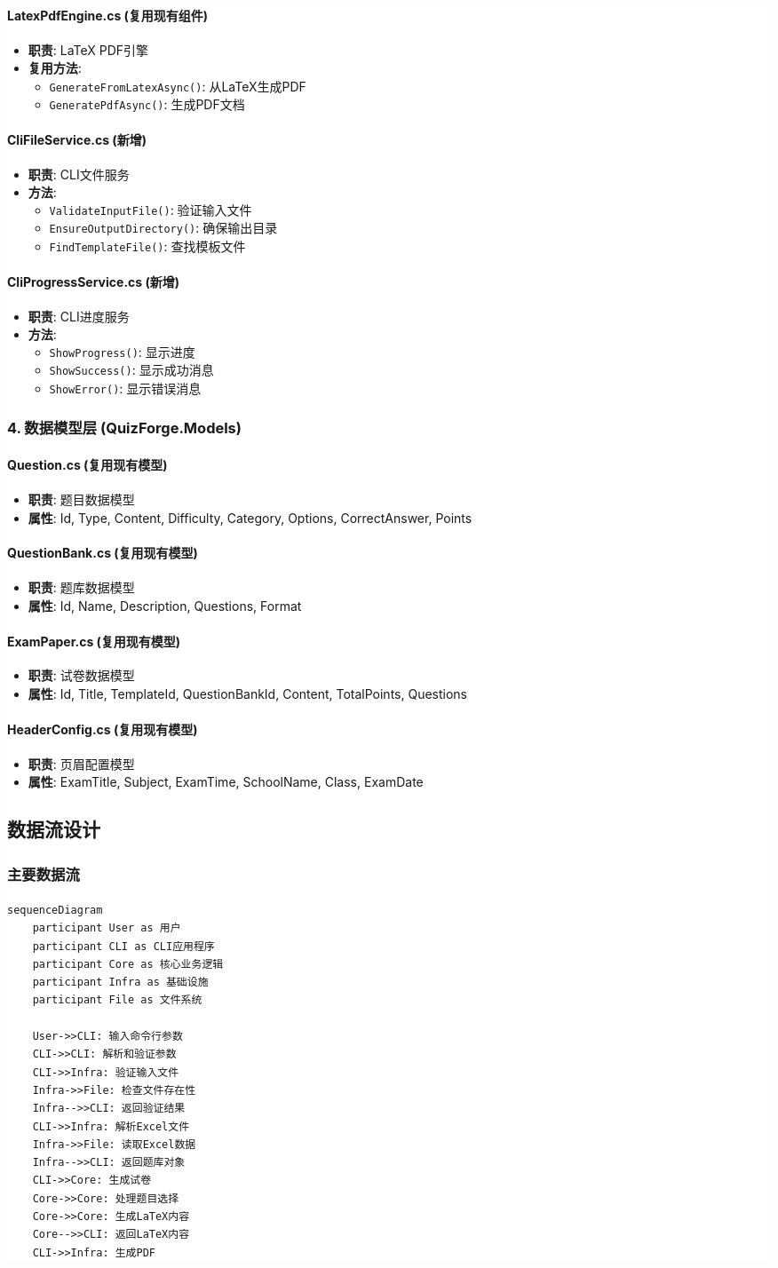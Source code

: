 #### LatexPdfEngine.cs (复用现有组件)
- **职责**: LaTeX PDF引擎
- **复用方法**:
  - `GenerateFromLatexAsync()`: 从LaTeX生成PDF
  - `GeneratePdfAsync()`: 生成PDF文档

#### CliFileService.cs (新增)
- **职责**: CLI文件服务
- **方法**:
  - `ValidateInputFile()`: 验证输入文件
  - `EnsureOutputDirectory()`: 确保输出目录
  - `FindTemplateFile()`: 查找模板文件

#### CliProgressService.cs (新增)
- **职责**: CLI进度服务
- **方法**:
  - `ShowProgress()`: 显示进度
  - `ShowSuccess()`: 显示成功消息
  - `ShowError()`: 显示错误消息

### 4. 数据模型层 (QuizForge.Models)

#### Question.cs (复用现有模型)
- **职责**: 题目数据模型
- **属性**: Id, Type, Content, Difficulty, Category, Options, CorrectAnswer, Points

#### QuestionBank.cs (复用现有模型)
- **职责**: 题库数据模型
- **属性**: Id, Name, Description, Questions, Format

#### ExamPaper.cs (复用现有模型)
- **职责**: 试卷数据模型
- **属性**: Id, Title, TemplateId, QuestionBankId, Content, TotalPoints, Questions

#### HeaderConfig.cs (复用现有模型)
- **职责**: 页眉配置模型
- **属性**: ExamTitle, Subject, ExamTime, SchoolName, Class, ExamDate

## 数据流设计

### 主要数据流
```mermaid
sequenceDiagram
    participant User as 用户
    participant CLI as CLI应用程序
    participant Core as 核心业务逻辑
    participant Infra as 基础设施
    participant File as 文件系统
    
    User->>CLI: 输入命令行参数
    CLI->>CLI: 解析和验证参数
    CLI->>Infra: 验证输入文件
    Infra->>File: 检查文件存在性
    Infra-->>CLI: 返回验证结果
    CLI->>Infra: 解析Excel文件
    Infra->>File: 读取Excel数据
    Infra-->>CLI: 返回题库对象
    CLI->>Core: 生成试卷
    Core->>Core: 处理题目选择
    Core->>Core: 生成LaTeX内容
    Core-->>CLI: 返回LaTeX内容
    CLI->>Infra: 生成PDF
```